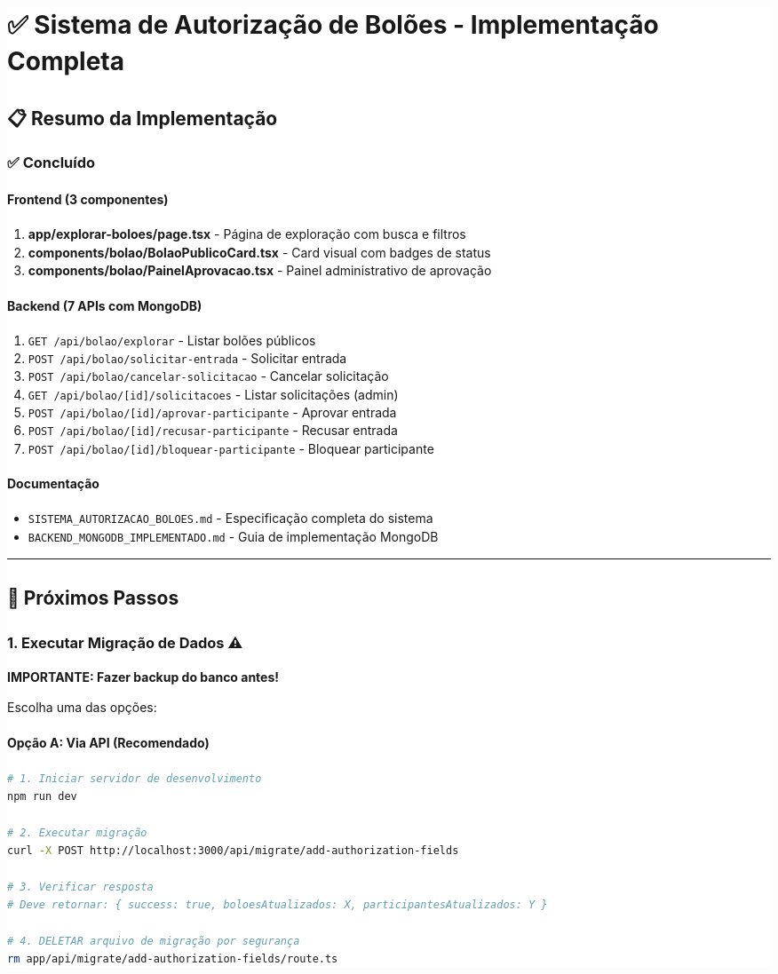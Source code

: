 # ✅ Sistema de Autorização de Bolões - Implementação Completa

## 📋 Resumo da Implementação

### ✅ Concluído

#### Frontend (3 componentes)
1. **app/explorar-boloes/page.tsx** - Página de exploração com busca e filtros
2. **components/bolao/BolaoPublicoCard.tsx** - Card visual com badges de status
3. **components/bolao/PainelAprovacao.tsx** - Painel administrativo de aprovação

#### Backend (7 APIs com MongoDB)
1. `GET /api/bolao/explorar` - Listar bolões públicos
2. `POST /api/bolao/solicitar-entrada` - Solicitar entrada
3. `POST /api/bolao/cancelar-solicitacao` - Cancelar solicitação
4. `GET /api/bolao/[id]/solicitacoes` - Listar solicitações (admin)
5. `POST /api/bolao/[id]/aprovar-participante` - Aprovar entrada
6. `POST /api/bolao/[id]/recusar-participante` - Recusar entrada
7. `POST /api/bolao/[id]/bloquear-participante` - Bloquear participante

#### Documentação
- `SISTEMA_AUTORIZACAO_BOLOES.md` - Especificação completa do sistema
- `BACKEND_MONGODB_IMPLEMENTADO.md` - Guia de implementação MongoDB

---

## 🚀 Próximos Passos

### 1. Executar Migração de Dados ⚠️

**IMPORTANTE: Fazer backup do banco antes!**

Escolha uma das opções:

#### Opção A: Via API (Recomendado)
```bash
# 1. Iniciar servidor de desenvolvimento
npm run dev

# 2. Executar migração
curl -X POST http://localhost:3000/api/migrate/add-authorization-fields

# 3. Verificar resposta
# Deve retornar: { success: true, boloesAtualizados: X, participantesAtualizados: Y }

# 4. DELETAR arquivo de migração por segurança
rm app/api/migrate/add-authorization-fields/route.ts
```
